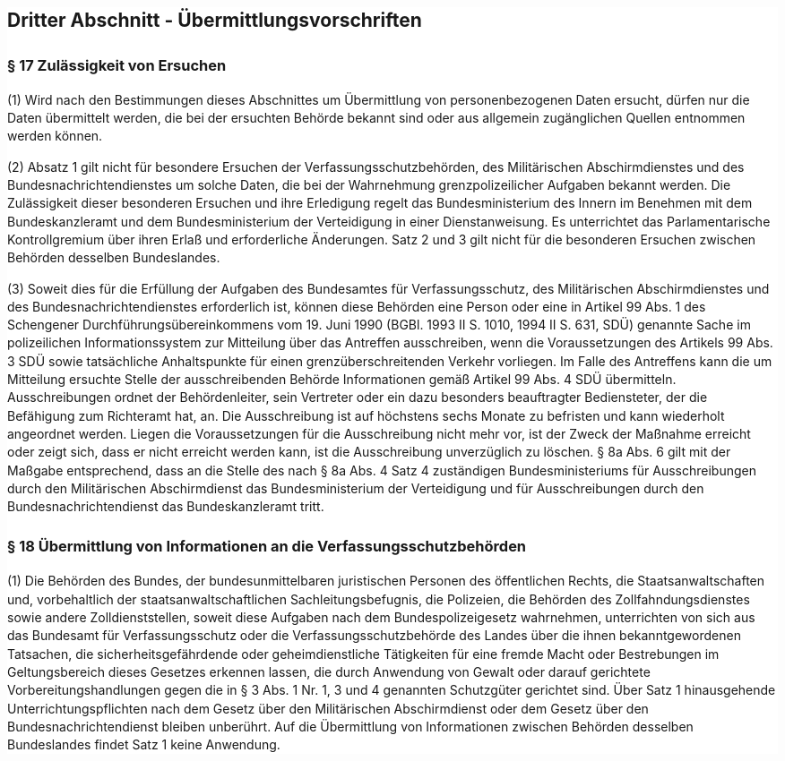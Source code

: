 ## Dritter Abschnitt - Übermittlungsvorschriften

### § 17 Zulässigkeit von Ersuchen

(1) Wird nach den Bestimmungen dieses Abschnittes um Übermittlung von
personenbezogenen Daten ersucht, dürfen nur die Daten übermittelt
werden, die bei der ersuchten Behörde bekannt sind oder aus allgemein
zugänglichen Quellen entnommen werden können.

(2) Absatz 1 gilt nicht für besondere Ersuchen der
Verfassungsschutzbehörden, des Militärischen Abschirmdienstes und des
Bundesnachrichtendienstes um solche Daten, die bei der Wahrnehmung
grenzpolizeilicher Aufgaben bekannt werden. Die Zulässigkeit dieser
besonderen Ersuchen und ihre Erledigung regelt das Bundesministerium
des Innern im Benehmen mit dem Bundeskanzleramt und dem
Bundesministerium der Verteidigung in einer Dienstanweisung. Es
unterrichtet das Parlamentarische Kontrollgremium über ihren Erlaß und
erforderliche Änderungen. Satz 2 und 3 gilt nicht für die besonderen
Ersuchen zwischen Behörden desselben Bundeslandes.

(3) Soweit dies für die Erfüllung der Aufgaben des Bundesamtes für
Verfassungsschutz, des Militärischen Abschirmdienstes und des
Bundesnachrichtendienstes erforderlich ist, können diese Behörden eine
Person oder eine in Artikel 99 Abs. 1 des Schengener
Durchführungsübereinkommens vom 19. Juni 1990 (BGBl. 1993 II S. 1010,
1994 II S. 631, SDÜ) genannte Sache im polizeilichen
Informationssystem zur Mitteilung über das Antreffen ausschreiben,
wenn die Voraussetzungen des Artikels 99 Abs. 3 SDÜ sowie tatsächliche
Anhaltspunkte für einen grenzüberschreitenden Verkehr vorliegen. Im
Falle des Antreffens kann die um Mitteilung ersuchte Stelle der
ausschreibenden Behörde Informationen gemäß Artikel 99 Abs. 4 SDÜ
übermitteln. Ausschreibungen ordnet der Behördenleiter, sein Vertreter
oder ein dazu besonders beauftragter Bediensteter, der die Befähigung
zum Richteramt hat, an. Die Ausschreibung ist auf höchstens sechs
Monate zu befristen und kann wiederholt angeordnet werden. Liegen die
Voraussetzungen für die Ausschreibung nicht mehr vor, ist der Zweck
der Maßnahme erreicht oder zeigt sich, dass er nicht erreicht werden
kann, ist die Ausschreibung unverzüglich zu löschen. § 8a Abs. 6 gilt
mit der Maßgabe entsprechend, dass an die Stelle des nach § 8a Abs. 4
Satz 4 zuständigen Bundesministeriums für Ausschreibungen durch den
Militärischen Abschirmdienst das Bundesministerium der Verteidigung
und für Ausschreibungen durch den Bundesnachrichtendienst das
Bundeskanzleramt tritt.

### § 18 Übermittlung von Informationen an die Verfassungsschutzbehörden

(1) Die Behörden des Bundes, der bundesunmittelbaren juristischen
Personen des öffentlichen Rechts, die Staatsanwaltschaften und,
vorbehaltlich der staatsanwaltschaftlichen Sachleitungsbefugnis, die
Polizeien, die Behörden des Zollfahndungsdienstes sowie andere
Zolldienststellen, soweit diese Aufgaben nach dem Bundespolizeigesetz
wahrnehmen, unterrichten von sich aus das Bundesamt für
Verfassungsschutz oder die Verfassungsschutzbehörde des Landes über
die ihnen bekanntgewordenen Tatsachen, die sicherheitsgefährdende oder
geheimdienstliche Tätigkeiten für eine fremde Macht oder Bestrebungen
im Geltungsbereich dieses Gesetzes erkennen lassen, die durch
Anwendung von Gewalt oder darauf gerichtete Vorbereitungshandlungen
gegen die in § 3 Abs. 1 Nr. 1, 3 und 4 genannten Schutzgüter gerichtet
sind. Über Satz 1 hinausgehende Unterrichtungspflichten nach dem
Gesetz über den Militärischen Abschirmdienst oder dem Gesetz über den
Bundesnachrichtendienst bleiben unberührt. Auf die Übermittlung von
Informationen zwischen Behörden desselben Bundeslandes findet Satz 1
keine Anwendung.